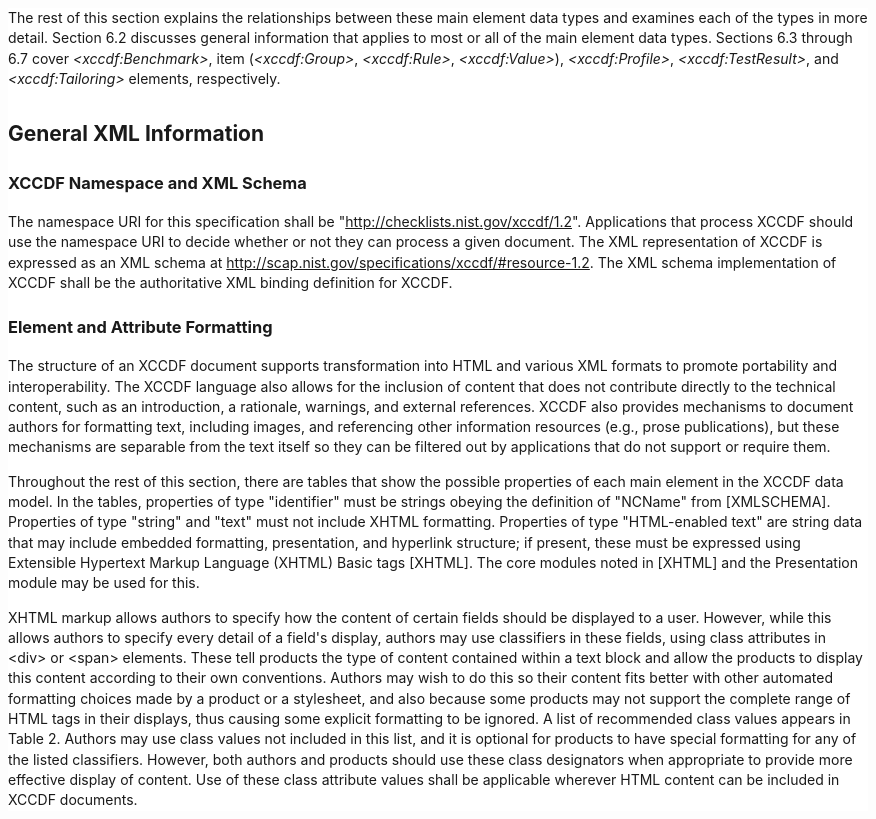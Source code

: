 The rest of this section explains the relationships between these main
element data types and examines each of the types in more detail.
Section 6.2 discusses general information that applies to most or all of
the main element data types. Sections 6.3 through 6.7 cover
*\<xccdf:Benchmark\>*, item (*\<xccdf:Group\>*, *\<xccdf:Rule\>*,
*\<xccdf:Value\>*), *\<xccdf:Profile\>*, *\<xccdf:TestResult\>*, and
*\<xccdf:Tailoring\>* elements, respectively.

## General XML Information

### XCCDF Namespace and XML Schema

The namespace URI for this specification shall be
"http://checklists.nist.gov/xccdf/1.2". Applications that process XCCDF
should use the namespace URI to decide whether or not they can process a
given document. The XML representation of XCCDF is expressed as an XML
schema at <http://scap.nist.gov/specifications/xccdf/#resource-1.2>. The
XML schema implementation of XCCDF shall be the authoritative XML
binding definition for XCCDF.

### Element and Attribute Formatting

The structure of an XCCDF document supports transformation into HTML and
various XML formats to promote portability and interoperability. The
XCCDF language also allows for the inclusion of content that does not
contribute directly to the technical content, such as an introduction, a
rationale, warnings, and external references. XCCDF also provides
mechanisms to document authors for formatting text, including images,
and referencing other information resources (e.g., prose publications),
but these mechanisms are separable from the text itself so they can be
filtered out by applications that do not support or require them.

Throughout the rest of this section, there are tables that show the
possible properties of each main element in the XCCDF data model. In the
tables, properties of type "identifier" must be strings obeying the
definition of "NCName" from \[XMLSCHEMA\]. Properties of type "string"
and "text" must not include XHTML formatting. Properties of type
"HTML-enabled text" are string data that may include embedded
formatting, presentation, and hyperlink structure; if present, these
must be expressed using Extensible Hypertext Markup Language (XHTML)
Basic tags \[XHTML\]. The core modules noted in \[XHTML\] and the
Presentation module may be used for this.

XHTML markup allows authors to specify how the content of certain fields
should be displayed to a user. However, while this allows authors to
specify every detail of a field\'s display, authors may use classifiers
in these fields, using class attributes in \<div\> or \<span\> elements.
These tell products the type of content contained within a text block
and allow the products to display this content according to their own
conventions. Authors may wish to do this so their content fits better
with other automated formatting choices made by a product or a
stylesheet, and also because some products may not support the complete
range of HTML tags in their displays, thus causing some explicit
formatting to be ignored. A list of recommended class values appears in
Table 2. Authors may use class values not included in this list, and it
is optional for products to have special formatting for any of the
listed classifiers. However, both authors and products should use these
class designators when appropriate to provide more effective display of
content. Use of these class attribute values shall be applicable
wherever HTML content can be included in XCCDF documents.
